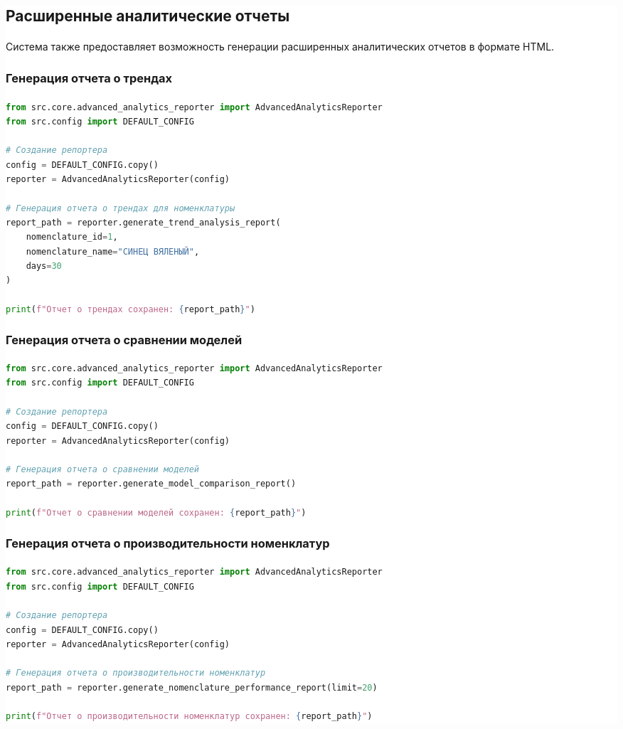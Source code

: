 ## Расширенные аналитические отчеты

Система также предоставляет возможность генерации расширенных аналитических отчетов в формате HTML.

### Генерация отчета о трендах

```python
from src.core.advanced_analytics_reporter import AdvancedAnalyticsReporter
from src.config import DEFAULT_CONFIG

# Создание репортера
config = DEFAULT_CONFIG.copy()
reporter = AdvancedAnalyticsReporter(config)

# Генерация отчета о трендах для номенклатуры
report_path = reporter.generate_trend_analysis_report(
    nomenclature_id=1,
    nomenclature_name="СИНЕЦ ВЯЛЕНЫЙ",
    days=30
)

print(f"Отчет о трендах сохранен: {report_path}")
```

### Генерация отчета о сравнении моделей

```python
from src.core.advanced_analytics_reporter import AdvancedAnalyticsReporter
from src.config import DEFAULT_CONFIG

# Создание репортера
config = DEFAULT_CONFIG.copy()
reporter = AdvancedAnalyticsReporter(config)

# Генерация отчета о сравнении моделей
report_path = reporter.generate_model_comparison_report()

print(f"Отчет о сравнении моделей сохранен: {report_path}")
```

### Генерация отчета о производительности номенклатур

```python
from src.core.advanced_analytics_reporter import AdvancedAnalyticsReporter
from src.config import DEFAULT_CONFIG

# Создание репортера
config = DEFAULT_CONFIG.copy()
reporter = AdvancedAnalyticsReporter(config)

# Генерация отчета о производительности номенклатур
report_path = reporter.generate_nomenclature_performance_report(limit=20)

print(f"Отчет о производительности номенклатур сохранен: {report_path}")
```
